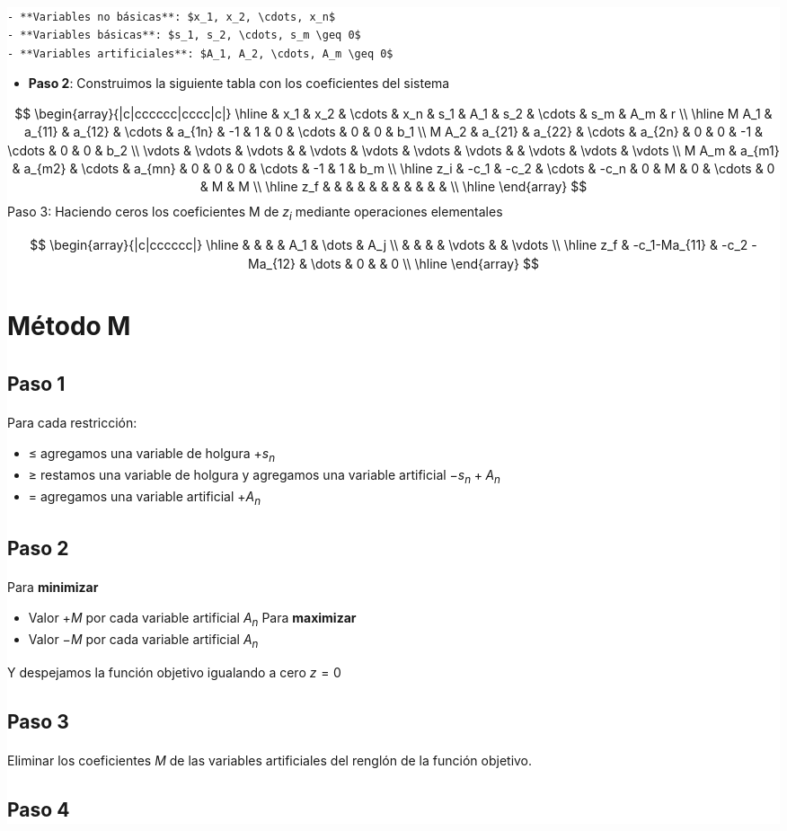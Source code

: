 
	- **Variables no básicas**: $x_1, x_2, \cdots, x_n$
	- **Variables básicas**: $s_1, s_2, \cdots, s_m \geq 0$
	- **Variables artificiales**: $A_1, A_2, \cdots, A_m \geq 0$

- **Paso 2**: Construimos la siguiente tabla con los coeficientes del sistema

$$
\begin{array}{|c|cccccc|cccc|c|} \hline & x_1 & x_2 & \cdots & x_n & s_1 & A_1 & s_2 & \cdots & s_m & A_m & r \\ \hline M A_1 & a_{11} & a_{12} & \cdots & a_{1n} & -1 & 1 & 0 & \cdots & 0 & 0 & b_1 \\ M A_2 & a_{21} & a_{22} & \cdots & a_{2n} & 0 & 0 & -1 & \cdots & 0 & 0 & b_2 \\ \vdots & \vdots & \vdots & & \vdots & \vdots & \vdots & \vdots & & \vdots & \vdots & \vdots \\ M A_m & a_{m1} & a_{m2} & \cdots & a_{mn} & 0 & 0 & 0 & \cdots & -1 & 1 & b_m \\ \hline z_i & -c_1 & -c_2 & \cdots & -c_n & 0 & M & 0 & \cdots & 0 & M & M \\ \hline z_f & & & & & & & & & & & \\ \hline \end{array}
$$
Paso 3: Haciendo ceros los coeficientes M de $z_i$ mediante operaciones elementales

$$
\begin{array}{|c|cccccc|}
\hline
& & & & A_1 & \dots & A_j \\
& & & & \vdots &  & \vdots \\
\hline
z_f & -c_1-Ma_{11} & -c_2 - Ma_{12} & \dots & 0 & & 0 \\
\hline
\end{array}
$$



# Método M

## Paso 1
Para cada restricción:
- $\leq$ agregamos una variable de holgura $+s_n$
- $\geq$ restamos una variable de holgura y agregamos una variable artificial $-s_n + A_n$
- $=$ agregamos una variable artificial $+A_n$


## Paso 2
Para **minimizar**
- Valor $+ M$ por cada variable artificial $A_n$
Para **maximizar**
- Valor $- M$ por cada variable artificial $A_n$

Y despejamos la función objetivo igualando a cero $z=0$

## Paso 3
Eliminar los coeficientes $M$ de las variables artificiales del renglón de la función objetivo.

## Paso 4
